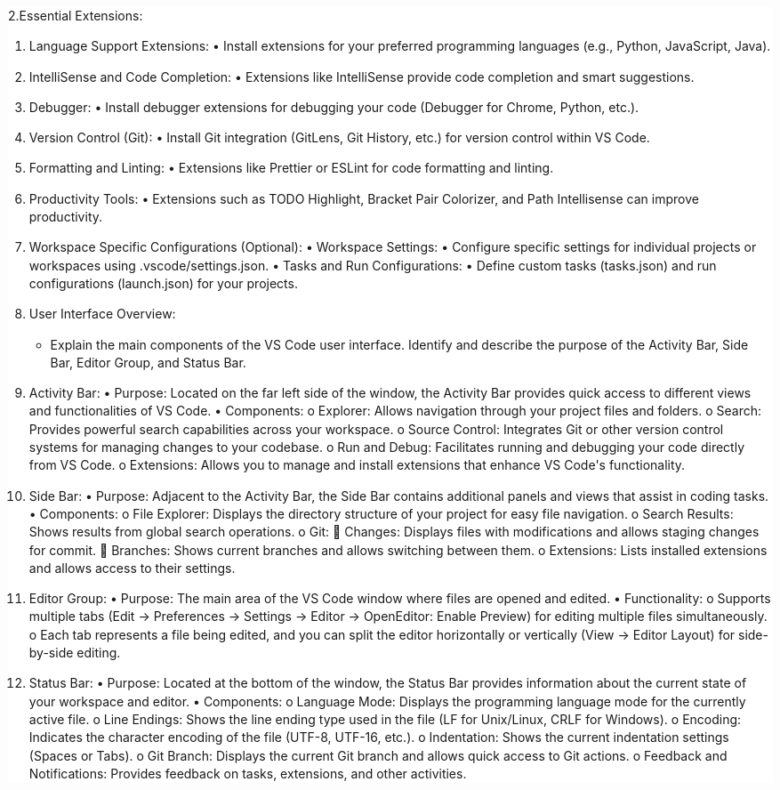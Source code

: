 
2.Essential Extensions:

1. Language Support Extensions:
•	Install extensions for your preferred programming languages (e.g., Python, JavaScript, Java).
2.  IntelliSense and Code Completion:
•	Extensions like IntelliSense provide code completion and smart suggestions.
3.  Debugger:
•	Install debugger extensions for debugging your code (Debugger for Chrome, Python, etc.).
4.  Version Control (Git):
•	Install Git integration (GitLens, Git History, etc.) for version control within VS Code.
5.  Formatting and Linting:
•	Extensions like Prettier or ESLint for code formatting and linting.
6.  Productivity Tools:
•	Extensions such as TODO Highlight, Bracket Pair Colorizer, and Path Intellisense can improve productivity.
3. Workspace Specific Configurations (Optional):
•  Workspace Settings:
•	Configure specific settings for individual projects or workspaces using .vscode/settings.json.
•  Tasks and Run Configurations:
•	Define custom tasks (tasks.json) and run configurations (launch.json) for your projects.


3. User Interface Overview:
   - Explain the main components of the VS Code user interface. Identify and describe the purpose of the Activity Bar, Side Bar, Editor Group, and Status Bar.
1. Activity Bar:
•	Purpose: Located on the far left side of the window, the Activity Bar provides quick access to different views and functionalities of VS Code.
•	Components:
o	Explorer: Allows navigation through your project files and folders.
o	Search: Provides powerful search capabilities across your workspace.
o	Source Control: Integrates Git or other version control systems for managing changes to your codebase.
o	Run and Debug: Facilitates running and debugging your code directly from VS Code.
o	Extensions: Allows you to manage and install extensions that enhance VS Code's functionality.
2. Side Bar:
•	Purpose: Adjacent to the Activity Bar, the Side Bar contains additional panels and views that assist in coding tasks.
•	Components:
o	File Explorer: Displays the directory structure of your project for easy file navigation.
o	Search Results: Shows results from global search operations.
o	Git:
	Changes: Displays files with modifications and allows staging changes for commit.
	Branches: Shows current branches and allows switching between them.
o	Extensions: Lists installed extensions and allows access to their settings.
3. Editor Group:
•	Purpose: The main area of the VS Code window where files are opened and edited.
•	Functionality:
o	Supports multiple tabs (Edit -> Preferences -> Settings -> Editor -> OpenEditor: Enable Preview) for editing multiple files simultaneously.
o	Each tab represents a file being edited, and you can split the editor horizontally or vertically (View -> Editor Layout) for side-by-side editing.
4. Status Bar:
•	Purpose: Located at the bottom of the window, the Status Bar provides information about the current state of your workspace and editor.
•	Components:
o	Language Mode: Displays the programming language mode for the currently active file.
o	Line Endings: Shows the line ending type used in the file (LF for Unix/Linux, CRLF for Windows).
o	Encoding: Indicates the character encoding of the file (UTF-8, UTF-16, etc.).
o	Indentation: Shows the current indentation settings (Spaces or Tabs).
o	Git Branch: Displays the current Git branch and allows quick access to Git actions.
o	Feedback and Notifications: Provides feedback on tasks, extensions, and other activities.
